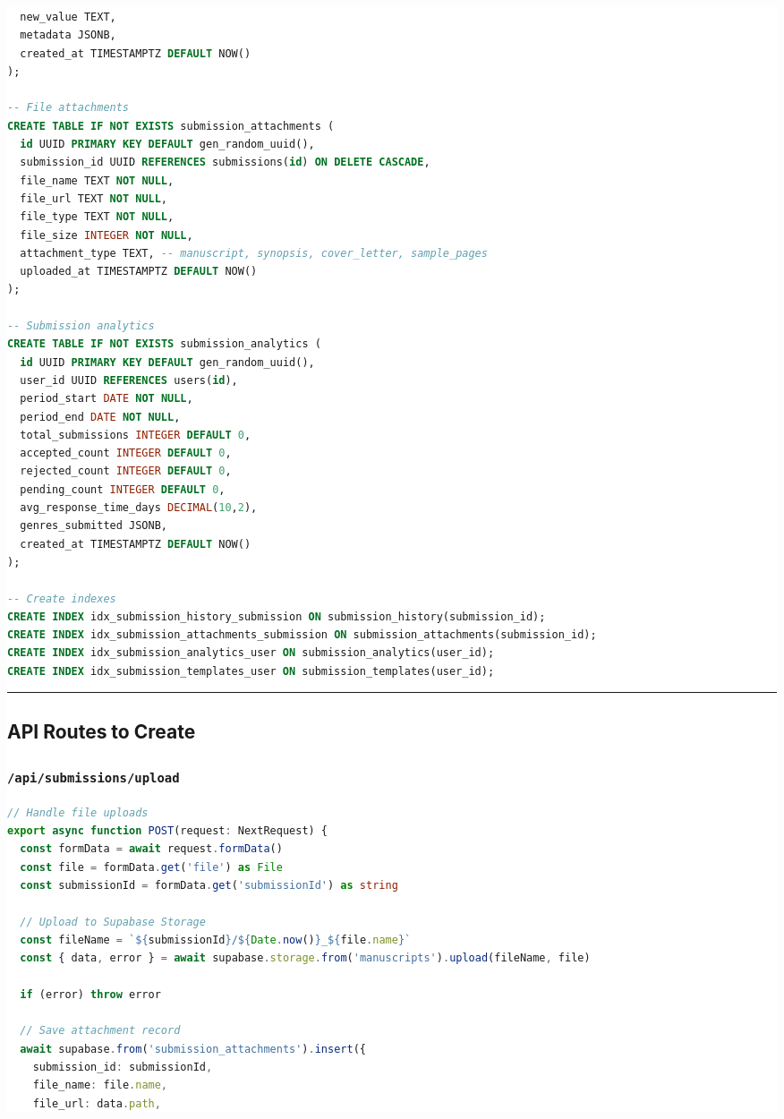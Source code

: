 ```sql
  new_value TEXT,
  metadata JSONB,
  created_at TIMESTAMPTZ DEFAULT NOW()
);

-- File attachments
CREATE TABLE IF NOT EXISTS submission_attachments (
  id UUID PRIMARY KEY DEFAULT gen_random_uuid(),
  submission_id UUID REFERENCES submissions(id) ON DELETE CASCADE,
  file_name TEXT NOT NULL,
  file_url TEXT NOT NULL,
  file_type TEXT NOT NULL,
  file_size INTEGER NOT NULL,
  attachment_type TEXT, -- manuscript, synopsis, cover_letter, sample_pages
  uploaded_at TIMESTAMPTZ DEFAULT NOW()
);

-- Submission analytics
CREATE TABLE IF NOT EXISTS submission_analytics (
  id UUID PRIMARY KEY DEFAULT gen_random_uuid(),
  user_id UUID REFERENCES users(id),
  period_start DATE NOT NULL,
  period_end DATE NOT NULL,
  total_submissions INTEGER DEFAULT 0,
  accepted_count INTEGER DEFAULT 0,
  rejected_count INTEGER DEFAULT 0,
  pending_count INTEGER DEFAULT 0,
  avg_response_time_days DECIMAL(10,2),
  genres_submitted JSONB,
  created_at TIMESTAMPTZ DEFAULT NOW()
);

-- Create indexes
CREATE INDEX idx_submission_history_submission ON submission_history(submission_id);
CREATE INDEX idx_submission_attachments_submission ON submission_attachments(submission_id);
CREATE INDEX idx_submission_analytics_user ON submission_analytics(user_id);
CREATE INDEX idx_submission_templates_user ON submission_templates(user_id);
```

---

## API Routes to Create

### `/api/submissions/upload`

```typescript
// Handle file uploads
export async function POST(request: NextRequest) {
  const formData = await request.formData()
  const file = formData.get('file') as File
  const submissionId = formData.get('submissionId') as string

  // Upload to Supabase Storage
  const fileName = `${submissionId}/${Date.now()}_${file.name}`
  const { data, error } = await supabase.storage.from('manuscripts').upload(fileName, file)

  if (error) throw error

  // Save attachment record
  await supabase.from('submission_attachments').insert({
    submission_id: submissionId,
    file_name: file.name,
    file_url: data.path,
```